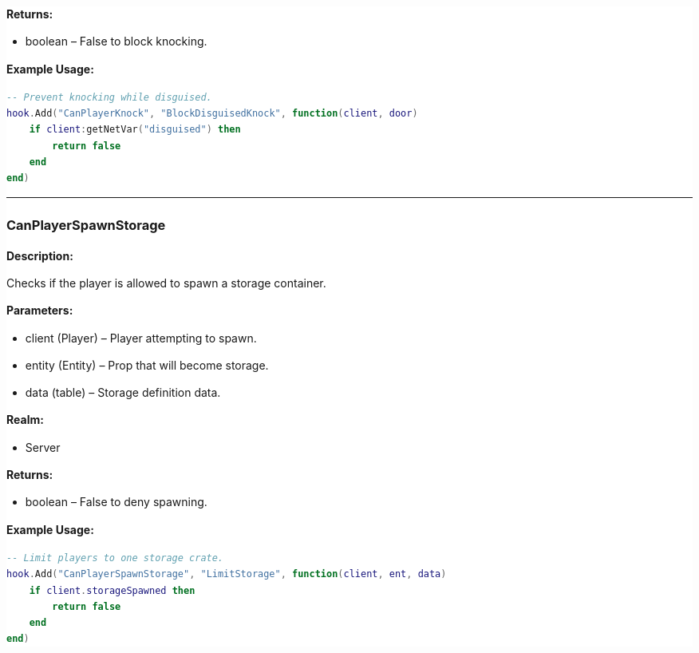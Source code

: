 
**Returns:**


* boolean – False to block knocking.


**Example Usage:**


```lua
-- Prevent knocking while disguised.
hook.Add("CanPlayerKnock", "BlockDisguisedKnock", function(client, door)
    if client:getNetVar("disguised") then
        return false
    end
end)
```


---


### CanPlayerSpawnStorage


**Description:**


Checks if the player is allowed to spawn a storage container.


**Parameters:**


* client (Player) – Player attempting to spawn.


* entity (Entity) – Prop that will become storage.


* data (table) – Storage definition data.


**Realm:**


* Server


**Returns:**


* boolean – False to deny spawning.


**Example Usage:**


```lua
-- Limit players to one storage crate.
hook.Add("CanPlayerSpawnStorage", "LimitStorage", function(client, ent, data)
    if client.storageSpawned then
        return false
    end
end)
```
